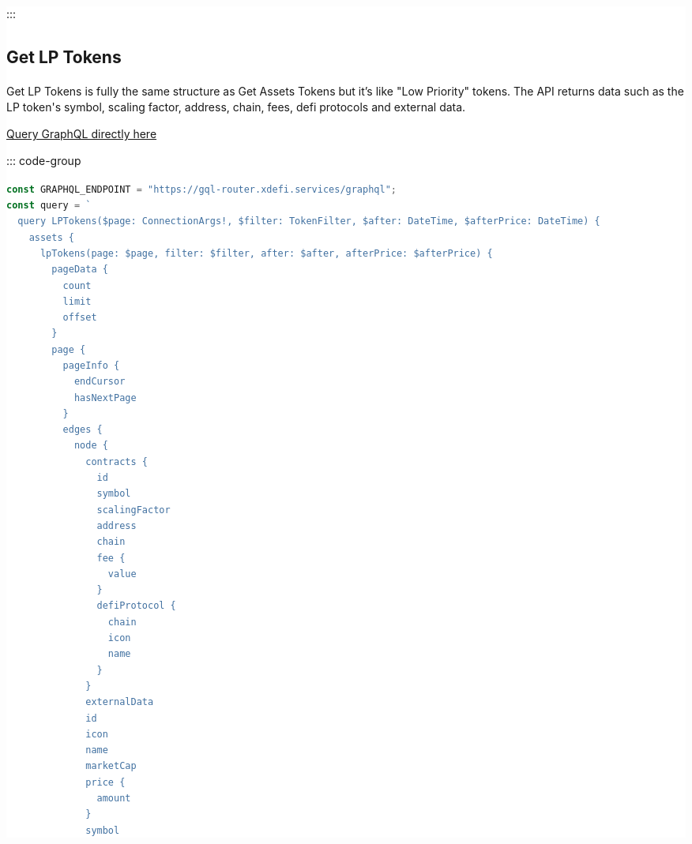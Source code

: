:::

<div ref="refAssetsTrendingLosers"/>

## Get LP Tokens

Get LP Tokens is fully the same structure as Get Assets Tokens but it’s like "Low Priority" tokens. The API returns data such as the LP token's symbol, scaling factor, address, chain, fees, defi protocols and external data.

[Query GraphQL directly here](https://gql-router.dev.xdefi.services/graphql?explorerURLState=N4IgJg9gxgrgtgUwHYBcQC4QEcYIE4CeABADIAKAKhANbIDOAFACQAOAhgOYLpEDCESJAigoAlgICCeDnQCEAGiJMAZqIA2KfDyq0kAMXWa8ipm2VGeAETaaKoxCbNGyeUVG5Frt%2BwgCURYAAdJCIiNjo6BBQ6AODQ0LUWHXoGdi4eVk4ERVUNLSVco0UnfNNzfGLyvBc3DzLnV3d-IJD40LSELzZY1rbQqAgYVDi%2BhPtRFBHRiGVlSMne%2BIBfKfiOntH2rIBJJGUIDc3Q5DBeGDw6CDxV0YALcIA5BAAPFDIsm%2BXP47AuGJajqEkBAwAhDoCiANUHg2CJ-t9NqIwAjRnQCHAAEYQNQovp0KBsNSiJAcPSwlBXXFtNhgMB4BARKnxKD3YlM0LKBBggEQvoAN0JuHZRBWiwhoNULggFIGanBvP6rKQwtCbgEKqISDYiGFooVet5LyMWrUXSZSPNUKZWp1Ys2cDYeFoKF4bBYTJYjW5wu1g2GdtGBohaMx2KZKAILAQuKDfVjoVjBtFSxA8hAAtcbAxagZGBAPMCIA6hZ4PNChdUF0mGCIAFZ5KtCyVrjWkDA1DjWksG60K4Z8CX5YWQ1i1HRB22Oz22oWkePW%2B21NP4oWWWxifOeJOl42QDS6QzN5rFyNuyMm1UJ4vlxeGrUrx3gim0ywIHQUMoiRxbigAPJRmExAEABlKBXBYNBMBAJYgA)

::: code-group

```javascript [Example]
const GRAPHQL_ENDPOINT = "https://gql-router.xdefi.services/graphql";
const query = `
  query LPTokens($page: ConnectionArgs!, $filter: TokenFilter, $after: DateTime, $afterPrice: DateTime) {
    assets {
      lpTokens(page: $page, filter: $filter, after: $after, afterPrice: $afterPrice) {
        pageData {
          count
          limit
          offset
        }
        page {
          pageInfo {
            endCursor
            hasNextPage
          }
          edges {
            node {
              contracts {
                id
                symbol
                scalingFactor
                address
                chain
                fee {
                  value
                }
                defiProtocol {
                  chain
                  icon
                  name
                }
              }
              externalData
              id
              icon
              name
              marketCap
              price {
                amount
              }
              symbol
```